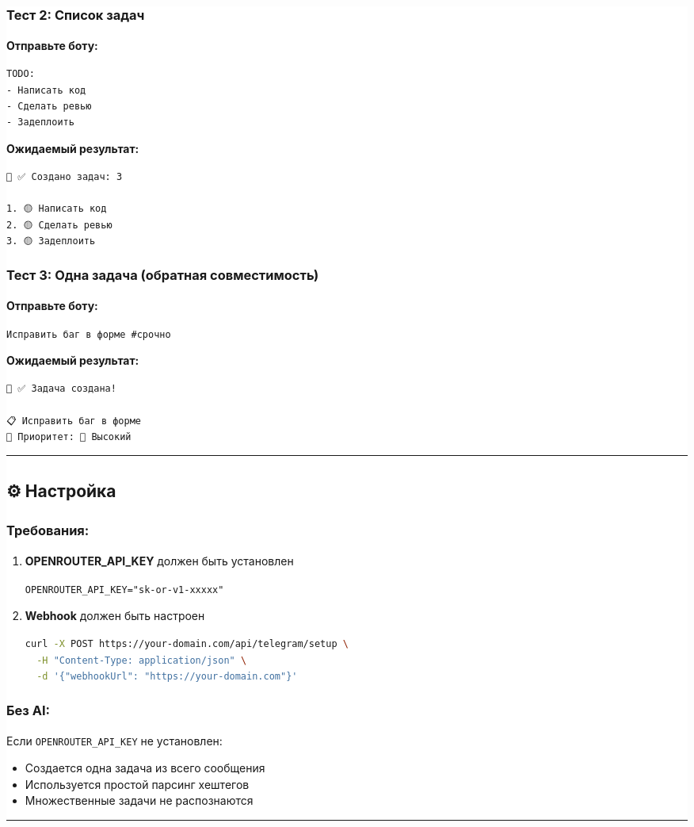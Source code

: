 ### Тест 2: Список задач

**Отправьте боту:**
```
TODO:
- Написать код
- Сделать ревью
- Задеплоить
```

**Ожидаемый результат:**
```
🤖 ✅ Создано задач: 3

1. 🟡 Написать код
2. 🟡 Сделать ревью
3. 🟡 Задеплоить
```

### Тест 3: Одна задача (обратная совместимость)

**Отправьте боту:**
```
Исправить баг в форме #срочно
```

**Ожидаемый результат:**
```
🤖 ✅ Задача создана!

📋 Исправить баг в форме
🔹 Приоритет: 🔴 Высокий
```

---

## ⚙️ Настройка

### Требования:

1. **OPENROUTER_API_KEY** должен быть установлен
   ```env
   OPENROUTER_API_KEY="sk-or-v1-xxxxx"
   ```

2. **Webhook** должен быть настроен
   ```bash
   curl -X POST https://your-domain.com/api/telegram/setup \
     -H "Content-Type: application/json" \
     -d '{"webhookUrl": "https://your-domain.com"}'
   ```

### Без AI:

Если `OPENROUTER_API_KEY` не установлен:
- Создается одна задача из всего сообщения
- Используется простой парсинг хештегов
- Множественные задачи не распознаются

---